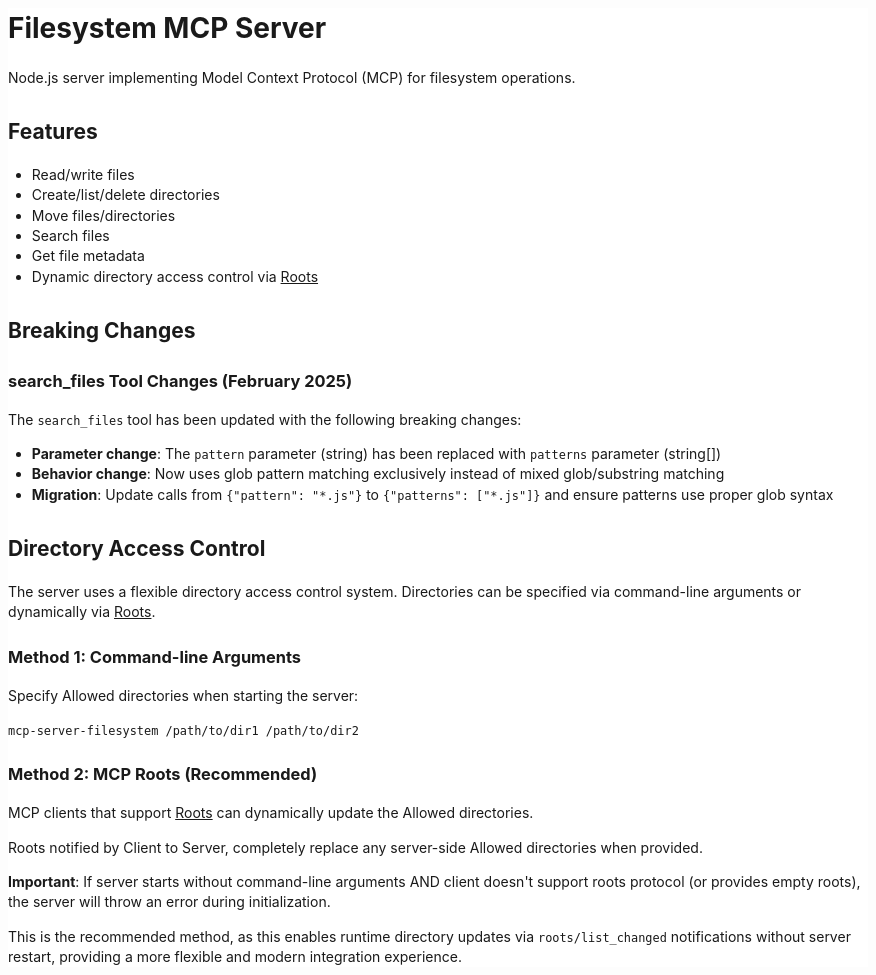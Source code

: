 # Filesystem MCP Server

Node.js server implementing Model Context Protocol (MCP) for filesystem operations.

## Features

- Read/write files
- Create/list/delete directories
- Move files/directories
- Search files
- Get file metadata
- Dynamic directory access control via [Roots](https://modelcontextprotocol.io/docs/learn/client-concepts#roots)

## Breaking Changes

### search_files Tool Changes (February 2025)
The `search_files` tool has been updated with the following breaking changes:
- **Parameter change**: The `pattern` parameter (string) has been replaced with `patterns` parameter (string[])  
- **Behavior change**: Now uses glob pattern matching exclusively instead of mixed glob/substring matching
- **Migration**: Update calls from `{"pattern": "*.js"}` to `{"patterns": ["*.js"]}` and ensure patterns use proper glob syntax

## Directory Access Control

The server uses a flexible directory access control system. Directories can be specified via command-line arguments or dynamically via [Roots](https://modelcontextprotocol.io/docs/learn/client-concepts#roots).

### Method 1: Command-line Arguments
Specify Allowed directories when starting the server:
```bash
mcp-server-filesystem /path/to/dir1 /path/to/dir2
```

### Method 2: MCP Roots (Recommended)
MCP clients that support [Roots](https://modelcontextprotocol.io/docs/learn/client-concepts#roots) can dynamically update the Allowed directories. 

Roots notified by Client to Server, completely replace any server-side Allowed directories when provided.

**Important**: If server starts without command-line arguments AND client doesn't support roots protocol (or provides empty roots), the server will throw an error during initialization.

This is the recommended method, as this enables runtime directory updates via `roots/list_changed` notifications without server restart, providing a more flexible and modern integration experience.
